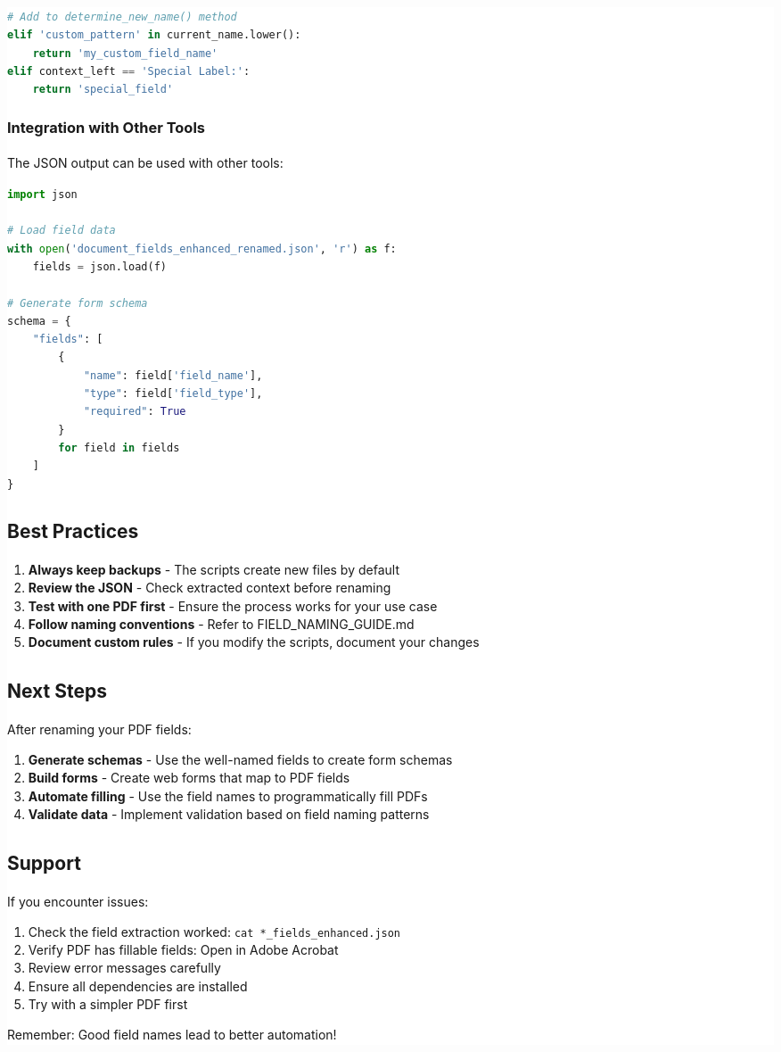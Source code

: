 ```python
# Add to determine_new_name() method
elif 'custom_pattern' in current_name.lower():
    return 'my_custom_field_name'
elif context_left == 'Special Label:':
    return 'special_field'
```

### Integration with Other Tools

The JSON output can be used with other tools:

```python
import json

# Load field data
with open('document_fields_enhanced_renamed.json', 'r') as f:
    fields = json.load(f)

# Generate form schema
schema = {
    "fields": [
        {
            "name": field['field_name'],
            "type": field['field_type'],
            "required": True
        }
        for field in fields
    ]
}
```

## Best Practices

1. **Always keep backups** - The scripts create new files by default
2. **Review the JSON** - Check extracted context before renaming
3. **Test with one PDF first** - Ensure the process works for your use case
4. **Follow naming conventions** - Refer to FIELD_NAMING_GUIDE.md
5. **Document custom rules** - If you modify the scripts, document your changes

## Next Steps

After renaming your PDF fields:

1. **Generate schemas** - Use the well-named fields to create form schemas
2. **Build forms** - Create web forms that map to PDF fields
3. **Automate filling** - Use the field names to programmatically fill PDFs
4. **Validate data** - Implement validation based on field naming patterns

## Support

If you encounter issues:

1. Check the field extraction worked: `cat *_fields_enhanced.json`
2. Verify PDF has fillable fields: Open in Adobe Acrobat
3. Review error messages carefully
4. Ensure all dependencies are installed
5. Try with a simpler PDF first

Remember: Good field names lead to better automation!